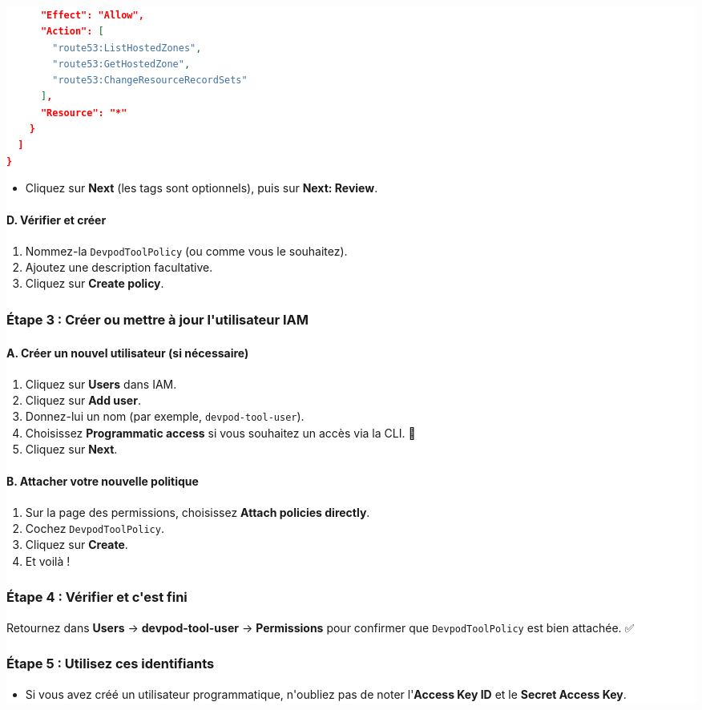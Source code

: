 ```json
      "Effect": "Allow",
      "Action": [
        "route53:ListHostedZones",
        "route53:GetHostedZone",
        "route53:ChangeResourceRecordSets"
      ],
      "Resource": "*"
    }
  ]
}
```

- Cliquez sur **Next** (les tags sont optionnels), puis sur **Next: Review**.

#### **D. Vérifier et créer**

1. Nommez-la `DevpodToolPolicy` (ou comme vous le souhaitez).
2. Ajoutez une description facultative.
3. Cliquez sur **Create policy**.

### Étape 3 : Créer ou mettre à jour l'utilisateur IAM

#### **A. Créer un nouvel utilisateur (si nécessaire)**

1. Cliquez sur **Users** dans IAM.
2. Cliquez sur **Add user**.
3. Donnez-lui un nom (par exemple, `devpod-tool-user`).
4. Choisissez **Programmatic access** si vous souhaitez un accès via la CLI. 🤖
5. Cliquez sur **Next**.

#### **B. Attacher votre nouvelle politique**

1. Sur la page des permissions, choisissez **Attach policies directly**.
2. Cochez `DevpodToolPolicy`.
3. Cliquez sur **Create**.
4. Et voilà !

### Étape 4 : Vérifier et c'est fini

Retournez dans **Users** → **devpod-tool-user** → **Permissions** pour confirmer que `DevpodToolPolicy` est bien attachée. ✅

### Étape 5 : Utilisez ces identifiants

- Si vous avez créé un utilisateur programmatique, n'oubliez pas de noter l'**Access Key ID** et le **Secret Access Key**.

